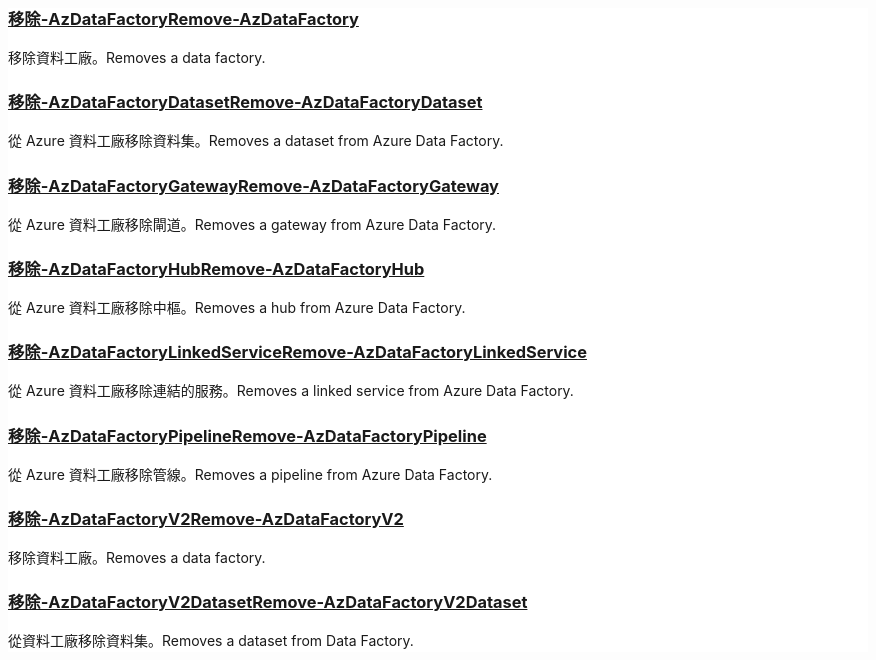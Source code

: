 ### [<span data-ttu-id="d04af-183">移除-AzDataFactory</span><span class="sxs-lookup"><span data-stu-id="d04af-183">Remove-AzDataFactory</span></span>](Remove-AzDataFactory.md)
<span data-ttu-id="d04af-184">移除資料工廠。</span><span class="sxs-lookup"><span data-stu-id="d04af-184">Removes a data factory.</span></span>

### [<span data-ttu-id="d04af-185">移除-AzDataFactoryDataset</span><span class="sxs-lookup"><span data-stu-id="d04af-185">Remove-AzDataFactoryDataset</span></span>](Remove-AzDataFactoryDataset.md)
<span data-ttu-id="d04af-186">從 Azure 資料工廠移除資料集。</span><span class="sxs-lookup"><span data-stu-id="d04af-186">Removes a dataset from Azure Data Factory.</span></span>

### [<span data-ttu-id="d04af-187">移除-AzDataFactoryGateway</span><span class="sxs-lookup"><span data-stu-id="d04af-187">Remove-AzDataFactoryGateway</span></span>](Remove-AzDataFactoryGateway.md)
<span data-ttu-id="d04af-188">從 Azure 資料工廠移除閘道。</span><span class="sxs-lookup"><span data-stu-id="d04af-188">Removes a gateway from Azure Data Factory.</span></span>

### [<span data-ttu-id="d04af-189">移除-AzDataFactoryHub</span><span class="sxs-lookup"><span data-stu-id="d04af-189">Remove-AzDataFactoryHub</span></span>](Remove-AzDataFactoryHub.md)
<span data-ttu-id="d04af-190">從 Azure 資料工廠移除中樞。</span><span class="sxs-lookup"><span data-stu-id="d04af-190">Removes a hub from Azure Data Factory.</span></span>

### [<span data-ttu-id="d04af-191">移除-AzDataFactoryLinkedService</span><span class="sxs-lookup"><span data-stu-id="d04af-191">Remove-AzDataFactoryLinkedService</span></span>](Remove-AzDataFactoryLinkedService.md)
<span data-ttu-id="d04af-192">從 Azure 資料工廠移除連結的服務。</span><span class="sxs-lookup"><span data-stu-id="d04af-192">Removes a linked service from Azure Data Factory.</span></span>

### [<span data-ttu-id="d04af-193">移除-AzDataFactoryPipeline</span><span class="sxs-lookup"><span data-stu-id="d04af-193">Remove-AzDataFactoryPipeline</span></span>](Remove-AzDataFactoryPipeline.md)
<span data-ttu-id="d04af-194">從 Azure 資料工廠移除管線。</span><span class="sxs-lookup"><span data-stu-id="d04af-194">Removes a pipeline from Azure Data Factory.</span></span>

### [<span data-ttu-id="d04af-195">移除-AzDataFactoryV2</span><span class="sxs-lookup"><span data-stu-id="d04af-195">Remove-AzDataFactoryV2</span></span>](Remove-AzDataFactoryV2.md)
<span data-ttu-id="d04af-196">移除資料工廠。</span><span class="sxs-lookup"><span data-stu-id="d04af-196">Removes a data factory.</span></span>

### [<span data-ttu-id="d04af-197">移除-AzDataFactoryV2Dataset</span><span class="sxs-lookup"><span data-stu-id="d04af-197">Remove-AzDataFactoryV2Dataset</span></span>](Remove-AzDataFactoryV2Dataset.md)
<span data-ttu-id="d04af-198">從資料工廠移除資料集。</span><span class="sxs-lookup"><span data-stu-id="d04af-198">Removes a dataset from Data Factory.</span></span>
